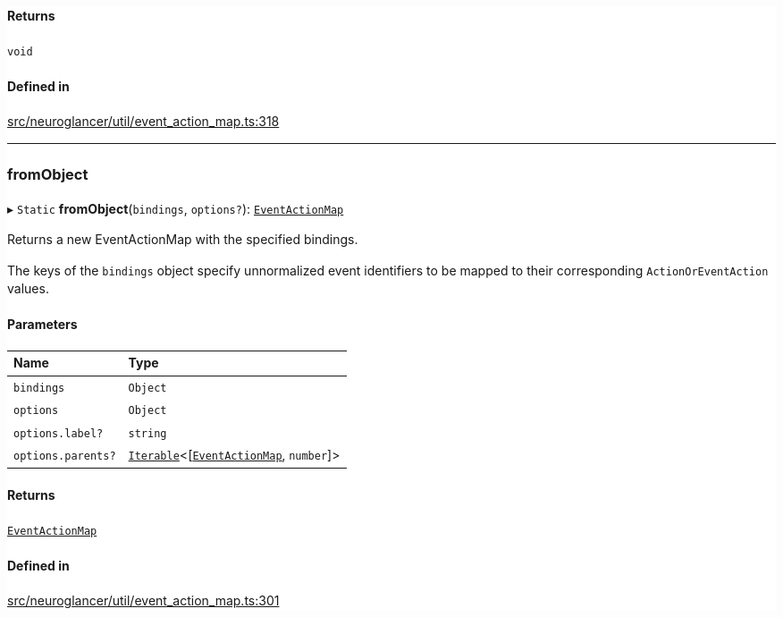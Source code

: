 #### Returns

`void`

#### Defined in

[src/neuroglancer/util/event_action_map.ts:318](https://github.com/ActiveBrainAtlas2/neuroglancer/blob/1beb5d34/src/neuroglancer/util/event_action_map.ts#L318)

___

### fromObject

▸ `Static` **fromObject**(`bindings`, `options?`): [`EventActionMap`](util_event_action_map.EventActionMap.md)

Returns a new EventActionMap with the specified bindings.

The keys of the `bindings` object specify unnormalized event identifiers to be mapped to their
corresponding `ActionOrEventAction` values.

#### Parameters

| Name | Type |
| :------ | :------ |
| `bindings` | `Object` |
| `options` | `Object` |
| `options.label?` | `string` |
| `options.parents?` | [`Iterable`](../interfaces/annotation_annotation_layer_state._internal_.Iterable.md)<[[`EventActionMap`](util_event_action_map.EventActionMap.md), `number`]\> |

#### Returns

[`EventActionMap`](util_event_action_map.EventActionMap.md)

#### Defined in

[src/neuroglancer/util/event_action_map.ts:301](https://github.com/ActiveBrainAtlas2/neuroglancer/blob/1beb5d34/src/neuroglancer/util/event_action_map.ts#L301)
